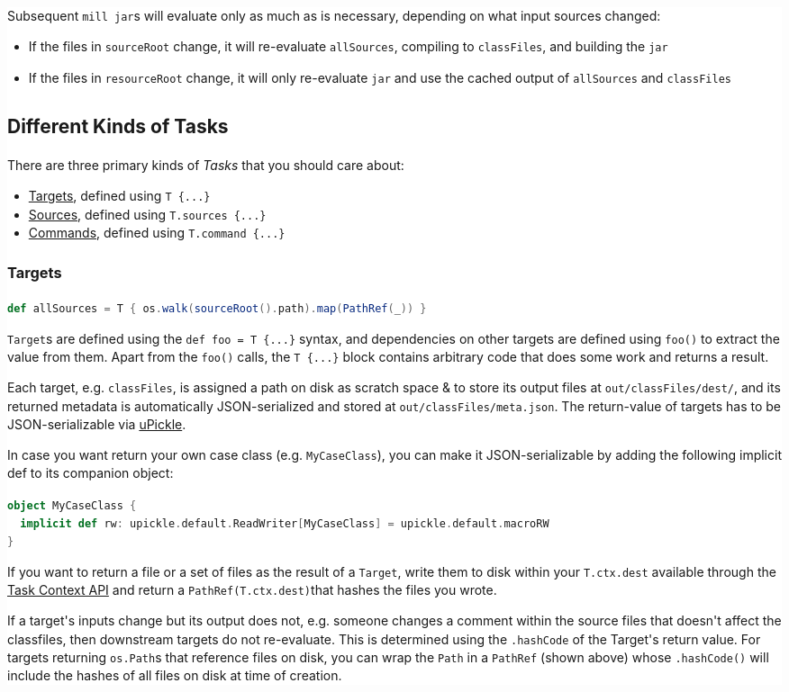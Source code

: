 Subsequent `mill jar`s will evaluate only as much as is necessary, depending on
what input sources changed:

- If the files in `sourceRoot` change, it will re-evaluate `allSources`,
  compiling to `classFiles`, and building the `jar`

- If the files in `resourceRoot` change, it will only re-evaluate `jar` and use
  the cached output of `allSources` and `classFiles`

## Different Kinds of Tasks

There are three primary kinds of *Tasks* that you should care about:

- [Targets](#targets), defined using `T {...}`
- [Sources](#sources), defined using `T.sources {...}`
- [Commands](#commands), defined using `T.command {...}`

### Targets

```scala
def allSources = T { os.walk(sourceRoot().path).map(PathRef(_)) }
```

`Target`s are defined using the `def foo = T {...}` syntax, and dependencies on
other targets are defined using `foo()` to extract the value from them. Apart
from the `foo()` calls, the `T {...}` block contains arbitrary code that does
some work and returns a result.

Each target, e.g. `classFiles`, is assigned a path on disk as scratch space & to
store its output files at `out/classFiles/dest/`, and its returned metadata is
automatically JSON-serialized and stored at `out/classFiles/meta.json`. The
return-value of targets has to be JSON-serializable via
[uPickle](https://github.com/lihaoyi/upickle).

In case you want return your own
case class (e.g. `MyCaseClass`), you can make it JSON-serializable by adding the
following implicit def to its companion object:

```scala
object MyCaseClass {
  implicit def rw: upickle.default.ReadWriter[MyCaseClass] = upickle.default.macroRW
}
```

If you want to return a file or a set of files as the result of a `Target`,
write them to disk within your `T.ctx.dest` available through the
[Task Context API](#task-context-api) and return a `PathRef(T.ctx.dest)`that hashes the files you
wrote.

If a target's inputs change but its output does not, e.g. someone changes a
comment within the source files that doesn't affect the classfiles, then
downstream targets do not re-evaluate. This is determined using the `.hashCode`
of the Target's return value. For targets returning `os.Path`s that
reference files on disk, you can wrap the `Path` in a `PathRef` (shown above)
whose `.hashCode()` will include the hashes of all files on disk at time of
creation.
